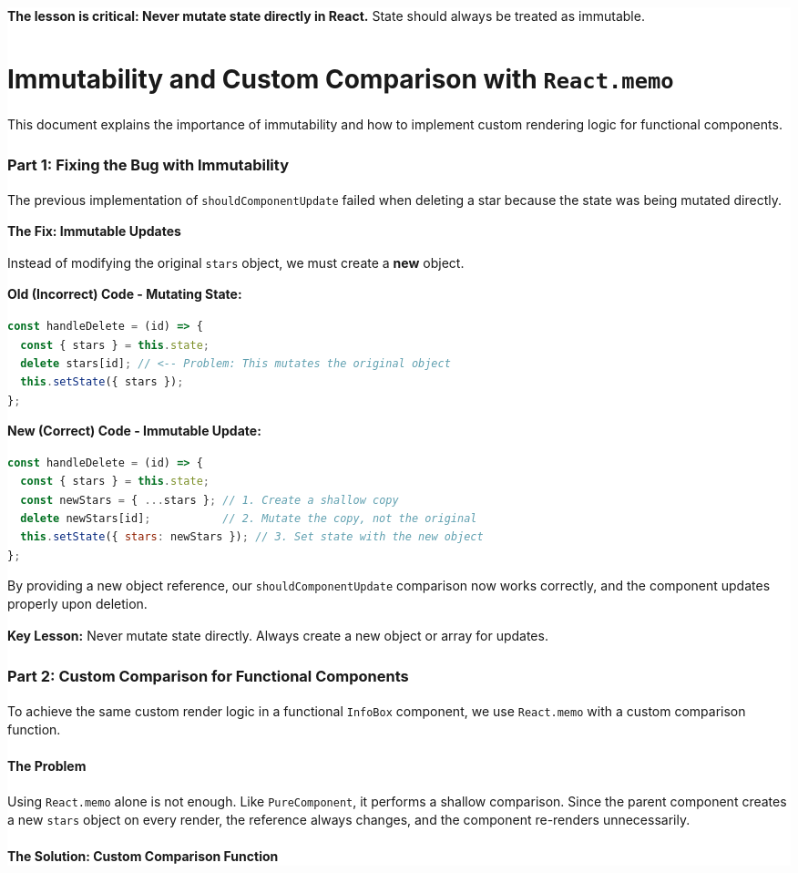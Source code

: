 **The lesson is critical: Never mutate state directly in React.** State should always be treated as immutable.

# Immutability and Custom Comparison with `React.memo`

This document explains the importance of immutability and how to implement custom rendering logic for functional components.

### Part 1: Fixing the Bug with Immutability

The previous implementation of `shouldComponentUpdate` failed when deleting a star because the state was being mutated directly.

**The Fix: Immutable Updates**

Instead of modifying the original `stars` object, we must create a **new** object.

**Old (Incorrect) Code - Mutating State:**

```javascript
const handleDelete = (id) => {
  const { stars } = this.state;
  delete stars[id]; // <-- Problem: This mutates the original object
  this.setState({ stars });
};
```

**New (Correct) Code - Immutable Update:**

```javascript
const handleDelete = (id) => {
  const { stars } = this.state;
  const newStars = { ...stars }; // 1. Create a shallow copy
  delete newStars[id];           // 2. Mutate the copy, not the original
  this.setState({ stars: newStars }); // 3. Set state with the new object
};
```

By providing a new object reference, our `shouldComponentUpdate` comparison now works correctly, and the component updates properly upon deletion.

**Key Lesson:** Never mutate state directly. Always create a new object or array for updates.

### Part 2: Custom Comparison for Functional Components

To achieve the same custom render logic in a functional `InfoBox` component, we use `React.memo` with a custom comparison function.

#### The Problem

Using `React.memo` alone is not enough. Like `PureComponent`, it performs a shallow comparison. Since the parent component creates a new `stars` object on every render, the reference always changes, and the component re-renders unnecessarily.

#### The Solution: Custom Comparison Function
